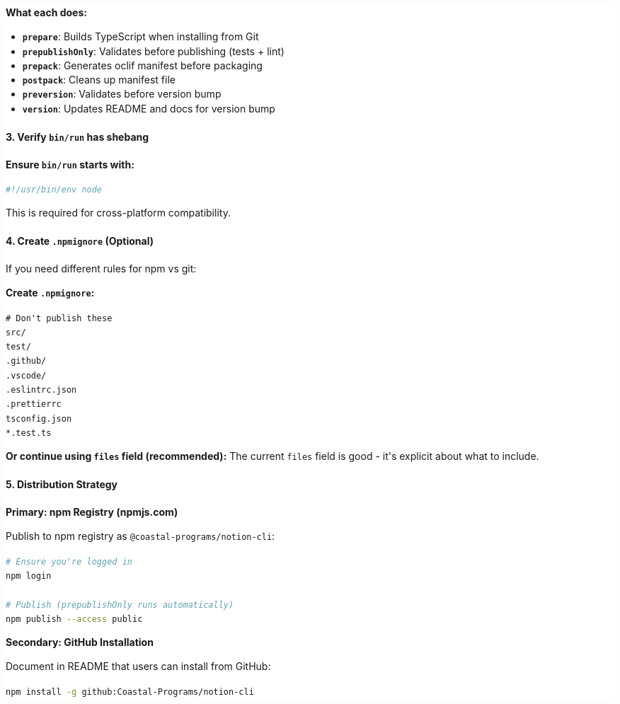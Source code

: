 **What each does:**

- **`prepare`**: Builds TypeScript when installing from Git
- **`prepublishOnly`**: Validates before publishing (tests + lint)
- **`prepack`**: Generates oclif manifest before packaging
- **`postpack`**: Cleans up manifest file
- **`preversion`**: Validates before version bump
- **`version`**: Updates README and docs for version bump

#### 3. Verify `bin/run` has shebang

**Ensure `bin/run` starts with:**
```javascript
#!/usr/bin/env node
```

This is required for cross-platform compatibility.

#### 4. Create `.npmignore` (Optional)

If you need different rules for npm vs git:

**Create `.npmignore`:**
```
# Don't publish these
src/
test/
.github/
.vscode/
.eslintrc.json
.prettierrc
tsconfig.json
*.test.ts
```

**Or continue using `files` field (recommended):**
The current `files` field is good - it's explicit about what to include.

#### 5. Distribution Strategy

**Primary: npm Registry (npmjs.com)**

Publish to npm registry as `@coastal-programs/notion-cli`:

```bash
# Ensure you're logged in
npm login

# Publish (prepublishOnly runs automatically)
npm publish --access public
```

**Secondary: GitHub Installation**

Document in README that users can install from GitHub:

```bash
npm install -g github:Coastal-Programs/notion-cli
```
